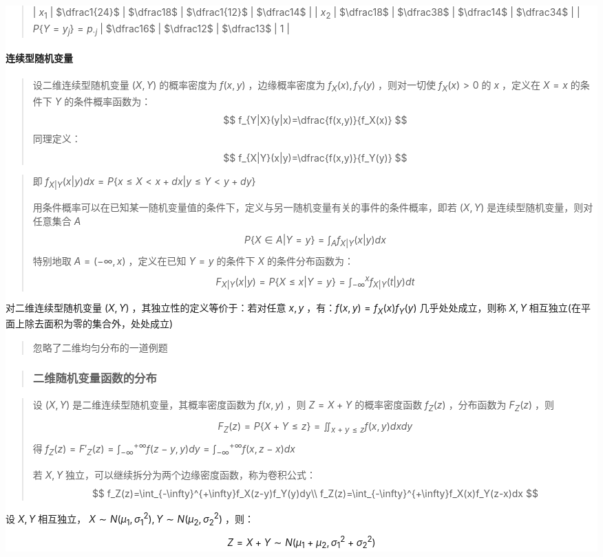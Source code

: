 > | $x_1$                    | $\dfrac1{24}$ | $\dfrac18$ | $\dfrac1{12}$ | $\dfrac14$              |
> | $x_2$                    | $\dfrac18$    | $\dfrac38$ | $\dfrac14$    | $\dfrac34$              |
> | $P\{Y=y_j\}=p_{\cdot j}$ | $\dfrac16$    | $\dfrac12$ | $\dfrac13$    | $1$                     |



#### 连续型随机变量

> 设二维连续型随机变量 $(X,Y)$ 的概率密度为 $f(x,y)$ ，边缘概率密度为 $f_X(x),f_Y(y)$ ，则对一切使 $f_X(x)>0$ 的 $x$ ，定义在 $X=x$ 的条件下 $Y$ 的条件概率函数为：
> $$
> f_{Y|X}(y|x)=\dfrac{f(x,y)}{f_X(x)}
> $$
> 同理定义：
> $$
> f_{X|Y}(x|y)=\dfrac{f(x,y)}{f_Y(y)}
> $$
>

> 即 $f_{X|Y}(x|y)dx=P\{x\le X<x+dx|y\le Y<y+dy\}$
>
> 用条件概率可以在已知某一随机变量值的条件下，定义与另一随机变量有关的事件的条件概率，即若 $(X,Y)$ 是连续型随机变量，则对任意集合 $A$ 
> $$
> P\{X\in A|Y=y\}=\int_Af_{X|Y}(x|y)dx
> $$
> 特别地取 $A=(-\infty,x)$ ，定义在已知 $Y=y$ 的条件下 $X$ 的条件分布函数为：
> $$
> F_{X|Y}(x|y)=P\{X\le x|Y=y\}=\int_{-\infty}^xf_{X|Y}(t|y)dt
> $$

对二维连续型随机变量 $(X,Y)$ ，其独立性的定义等价于：若对任意 $x,y$ ，有：$f(x,y)=f_X(x)f_Y(y)$ 几乎处处成立，则称 $X,Y$ 相互独立(在平面上除去面积为零的集合外，处处成立)

> 忽略了二维均匀分布的一道例题



> ### 二维随机变量函数的分布

> 设 $(X,Y)$ 是二维连续型随机变量，其概率密度函数为 $f(x,y)$ ，则 $Z=X+Y$ 的概率密度函数 $f_Z(z)$ ，分布函数为 $F_Z(z)$ ，则 
> $$
> F_Z(z)=P\{X+Y\le z\}=\iint_{x+y\le z}f(x,y)dxdy
> $$
> 得 $f_Z(z)=F'_Z(z)=\int_{-\infty}^{+\infty}f(z-y,y)dy=\int_{-\infty}^{+\infty}f(x,z-x)dx$
>
> 若 $X,Y$ 独立，可以继续拆分为两个边缘密度函数，称为卷积公式：
> $$
> f_Z(z)=\int_{-\infty}^{+\infty}f_X(z-y)f_Y(y)dy\\
> f_Z(z)=\int_{-\infty}^{+\infty}f_X(x)f_Y(z-x)dx
> $$

设 $X,Y$ 相互独立， $X\sim N(\mu_1,\sigma_1^2),Y\sim N(\mu_2,\sigma_2^2)$ ，则：
$$
Z=X+Y\sim N(\mu_1+\mu_2,\sigma_1^2+\sigma_2^2)
$$
